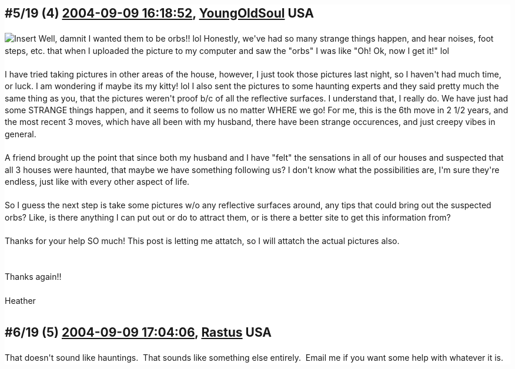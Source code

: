 ## \#5/19 (4) [2004-09-09 16:18:52](https://www.astralpulse.com/forums/index.php?msg=113203), [YoungOldSoul](https://www.astralpulse.com/forums/profile/?u=6851) USA ##
<section>
<img alt="Insert" border="0" height="15" icon:="" sigh...="" speech="" src="images/icon_speech_sigh.gif" width="27"/>
Well, damnit I wanted them to be orbs!! lol Honestly, we've had so many strange things happen, and hear noises, foot steps, etc. that when I uploaded the picture to my computer and saw the "orbs" I was like "Oh! Ok, now I get it!" lol
<br>
<br>
I have tried taking pictures in other areas of the house, however, I just took those pictures last night, so I haven't had much time, or luck. I am wondering if maybe its my kitty! lol I also sent the pictures to some haunting experts and they said pretty much the same thing as you, that the pictures weren't proof b/c of all the reflective surfaces. I understand that, I really do. We have just had some STRANGE things happen, and it seems to follow us no matter WHERE we go! For me, this is the 6th move in 2 1/2 years, and the most recent 3 moves, which have all been with my husband, there have been strange occurences, and just creepy vibes in general.
<br>
<br>
A friend brought up the point that since both my husband and I have "felt" the sensations in all of our houses and suspected that all 3 houses were haunted, that maybe we have something following us? I don't know what the possibilities are, I'm sure they're endless, just like with every other aspect of life.
<br>
<br>
So I guess the next step is take some pictures w/o any reflective surfaces around, any tips that could bring out the suspected orbs? Like, is there anything I can put out or do to attract them, or is there a better site to get this information from?
<br>
<br>
Thanks for your help SO much! This post is letting me attatch, so I will attatch the actual pictures also.
<br>
<br>
<br>
Thanks again!!
<br>
<br>
Heather
<img alt="" class="bbc_img" loading="lazy" src="//forums/uploaded/YoungOldSoul/orbs.jpg"/>
</section>

## \#6/19 (5) [2004-09-09 17:04:06](https://www.astralpulse.com/forums/index.php?msg=113205), [Rastus](https://www.astralpulse.com/forums/profile/?u=6268) USA ##
<section>
That doesn't sound like hauntings.  That sounds like something else entirely.  Email me if you want some help with whatever it is.
</section>
